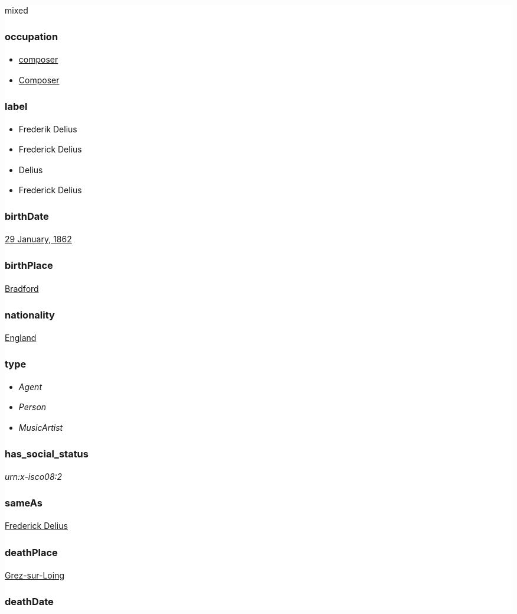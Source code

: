 
mixed

### occupation

 - [composer](#composer)

 - [Composer](#Composer)

### label

 - Frederik Delius

 - Frederick Delius

 - Delius

 - Frederick Delius

### birthDate


[29 January, 1862](#29-January-1862)

### birthPlace


[Bradford](#Bradford)

### nationality


[England](#England)

### type

 - *Agent*

 - *Person*

 - *MusicArtist*

### has_social_status


*urn:x-isco08:2*

### sameAs


[Frederick Delius](#Frederick-Delius)

### deathPlace


[Grez-sur-Loing](#Grez-sur-Loing)

### deathDate
